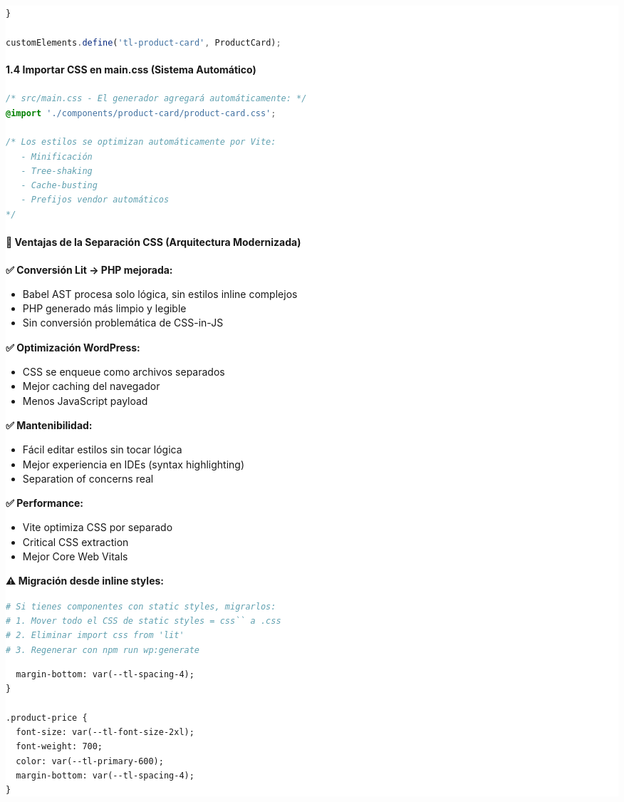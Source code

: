 ```javascript
}

customElements.define('tl-product-card', ProductCard);
```

#### 1.4 Importar CSS en main.css (Sistema Automático)

```css
/* src/main.css - El generador agregará automáticamente: */
@import './components/product-card/product-card.css';

/* Los estilos se optimizan automáticamente por Vite:
   - Minificación
   - Tree-shaking
   - Cache-busting
   - Prefijos vendor automáticos
*/
```

#### **🎯 Ventajas de la Separación CSS (Arquitectura Modernizada)**

**✅ Conversión Lit → PHP mejorada:**
- Babel AST procesa solo lógica, sin estilos inline complejos
- PHP generado más limpio y legible
- Sin conversión problemática de CSS-in-JS

**✅ Optimización WordPress:**
- CSS se enqueue como archivos separados
- Mejor caching del navegador
- Menos JavaScript payload

**✅ Mantenibilidad:**
- Fácil editar estilos sin tocar lógica
- Mejor experiencia en IDEs (syntax highlighting)
- Separation of concerns real

**✅ Performance:**
- Vite optimiza CSS por separado
- Critical CSS extraction
- Mejor Core Web Vitals

**⚠️ Migración desde inline styles:**
```bash
# Si tienes componentes con static styles, migrarlos:
# 1. Mover todo el CSS de static styles = css`` a .css
# 2. Eliminar import css from 'lit'
# 3. Regenerar con npm run wp:generate
```
      margin-bottom: var(--tl-spacing-4);
    }

    .product-price {
      font-size: var(--tl-font-size-2xl);
      font-weight: 700;
      color: var(--tl-primary-600);
      margin-bottom: var(--tl-spacing-4);
    }
